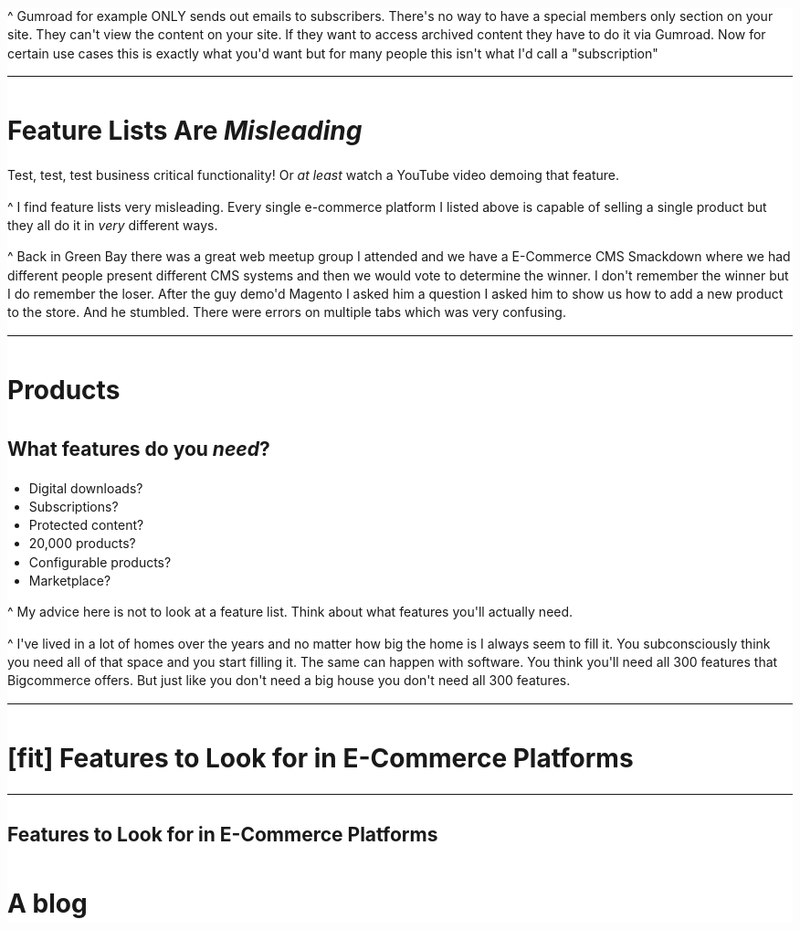 ^ Gumroad for example ONLY sends out emails to subscribers. There's no way to have a special members only section on your site. They can't view the content on your site. If they want to access archived content they have to do it via Gumroad. Now for certain use cases this is exactly what you'd want but for many people this isn't what I'd call a "subscription"

---

# Feature Lists Are *Misleading*

Test, test, test business critical functionality! Or *at least* watch a YouTube video demoing that feature.

^ I find feature lists very misleading. Every single e-commerce platform I listed above is capable of selling a single product but they all do it in *very* different ways.

^ Back in Green Bay there was a great web meetup group I attended and we have a E-Commerce CMS Smackdown where we had different people present different CMS systems and then we would vote to determine the winner. I don't remember the winner but I do remember the loser. After the guy demo'd Magento I asked him a question I asked him to show us how to add a new product to the store. And he stumbled. There were errors on multiple tabs which was very confusing.

---

# Products

## What features do you *need*?

* Digital downloads?
* Subscriptions?
* Protected content?
* 20,000 products?
* Configurable products?
* Marketplace?

^ My advice here is not to look at a feature list. Think about what features you'll actually need.

^ I've lived in a lot of homes over the years and no matter how big the home is I always seem to fill it. You subconsciously think you need all of that space and you start filling it. The same can happen with software. You think you'll need all 300 features that Bigcommerce offers. But just like you don't need a big house you don't need all 300 features.

---

# [fit] Features to Look for in E-Commerce Platforms

---

## Features to Look for in E-Commerce Platforms

# A blog
